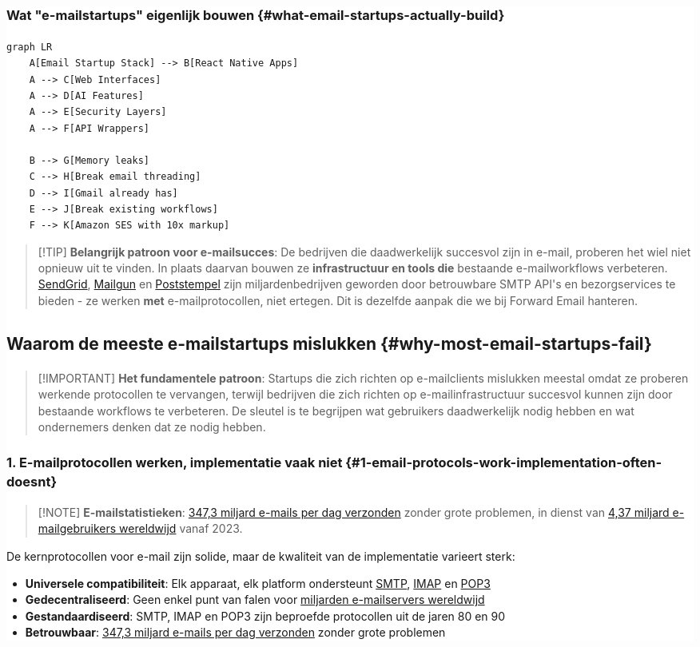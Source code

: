 ### Wat "e-mailstartups" eigenlijk bouwen {#what-email-startups-actually-build}

```mermaid
graph LR
    A[Email Startup Stack] --> B[React Native Apps]
    A --> C[Web Interfaces]
    A --> D[AI Features]
    A --> E[Security Layers]
    A --> F[API Wrappers]

    B --> G[Memory leaks]
    C --> H[Break email threading]
    D --> I[Gmail already has]
    E --> J[Break existing workflows]
    F --> K[Amazon SES with 10x markup]
```

> \[!TIP]
> **Belangrijk patroon voor e-mailsucces**: De bedrijven die daadwerkelijk succesvol zijn in e-mail, proberen het wiel niet opnieuw uit te vinden. In plaats daarvan bouwen ze **infrastructuur en tools die** bestaande e-mailworkflows verbeteren. [SendGrid](https://sendgrid.com/), [Mailgun](https://www.mailgun.com/) en [Poststempel](https://postmarkapp.com/) zijn miljardenbedrijven geworden door betrouwbare SMTP API's en bezorgservices te bieden - ze werken **met** e-mailprotocollen, niet ertegen. Dit is dezelfde aanpak die we bij Forward Email hanteren.

## Waarom de meeste e-mailstartups mislukken {#why-most-email-startups-fail}

> \[!IMPORTANT]
> **Het fundamentele patroon**: Startups die zich richten op e-mailclients mislukken meestal omdat ze proberen werkende protocollen te vervangen, terwijl bedrijven die zich richten op e-mailinfrastructuur succesvol kunnen zijn door bestaande workflows te verbeteren. De sleutel is te begrijpen wat gebruikers daadwerkelijk nodig hebben en wat ondernemers denken dat ze nodig hebben.

### 1. E-mailprotocollen werken, implementatie vaak niet {#1-email-protocols-work-implementation-often-doesnt}

> \[!NOTE]
> **E-mailstatistieken**: [347,3 miljard e-mails per dag verzonden](https://www.statista.com/statistics/456500/daily-number-of-e-mails-worldwide/) zonder grote problemen, in dienst van [4,37 miljard e-mailgebruikers wereldwijd](https://www.statista.com/statistics/255080/number-of-e-mail-users-worldwide/) vanaf 2023.

De kernprotocollen voor e-mail zijn solide, maar de kwaliteit van de implementatie varieert sterk:

* **Universele compatibiliteit**: Elk apparaat, elk platform ondersteunt [SMTP](https://tools.ietf.org/html/rfc5321), [IMAP](https://tools.ietf.org/html/rfc3501) en [POP3](https://tools.ietf.org/html/rfc1939)
* **Gedecentraliseerd**: Geen enkel punt van falen voor [miljarden e-mailservers wereldwijd](https://www.statista.com/statistics/456500/daily-number-of-e-mails-worldwide/)
* **Gestandaardiseerd**: SMTP, IMAP en POP3 zijn beproefde protocollen uit de jaren 80 en 90
* **Betrouwbaar**: [347,3 miljard e-mails per dag verzonden](https://www.statista.com/statistics/456500/daily-number-of-e-mails-worldwide/) zonder grote problemen
